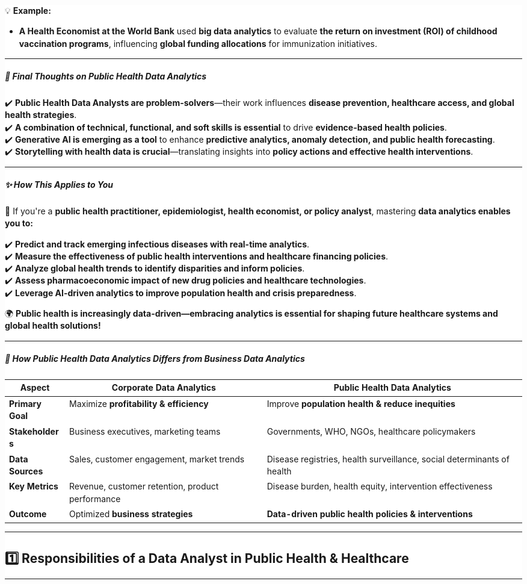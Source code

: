 💡 **Example:**  
- **A Health Economist at the World Bank** used **big data analytics** to evaluate **the return on investment (ROI) of childhood vaccination programs**, influencing **global funding allocations** for immunization initiatives.  

---

##### **🎯 Final Thoughts on Public Health Data Analytics**  

✔️ **Public Health Data Analysts are problem-solvers**—their work influences **disease prevention, healthcare access, and global health strategies**.  
✔️ **A combination of technical, functional, and soft skills is essential** to drive **evidence-based health policies**.  
✔️ **Generative AI is emerging as a tool** to enhance **predictive analytics, anomaly detection, and public health forecasting**.  
✔️ **Storytelling with health data is crucial**—translating insights into **policy actions and effective health interventions**.  

---

##### **✨ How This Applies to You**  

📌 If you're a **public health practitioner, epidemiologist, health economist, or policy analyst**, mastering **data analytics enables you to:**  

✔️ **Predict and track emerging infectious diseases with real-time analytics**.  
✔️ **Measure the effectiveness of public health interventions and healthcare financing policies**.  
✔️ **Analyze global health trends to identify disparities and inform policies**.  
✔️ **Assess pharmacoeconomic impact of new drug policies and healthcare technologies**.  
✔️ **Leverage AI-driven analytics to improve population health and crisis preparedness**.  

🌍 **Public health is increasingly data-driven—embracing analytics is essential for shaping future healthcare systems and global health solutions!**  

---

##### **🔎 How Public Health Data Analytics Differs from Business Data Analytics**  

| **Aspect**       | **Corporate Data Analytics**                     | **Public Health Data Analytics**                                       |
| ---------------- | ------------------------------------------------ | ---------------------------------------------------------------------- |
| **Primary Goal** | Maximize **profitability & efficiency**          | Improve **population health & reduce inequities**                      |
| **Stakeholders** | Business executives, marketing teams             | Governments, WHO, NGOs, healthcare policymakers                        |
| **Data Sources** | Sales, customer engagement, market trends        | Disease registries, health surveillance, social determinants of health |
| **Key Metrics**  | Revenue, customer retention, product performance | Disease burden, health equity, intervention effectiveness              |
| **Outcome**      | Optimized **business strategies**                | **Data-driven public health policies & interventions**                 |

---

## **1️⃣ Responsibilities of a Data Analyst in Public Health & Healthcare**  

---